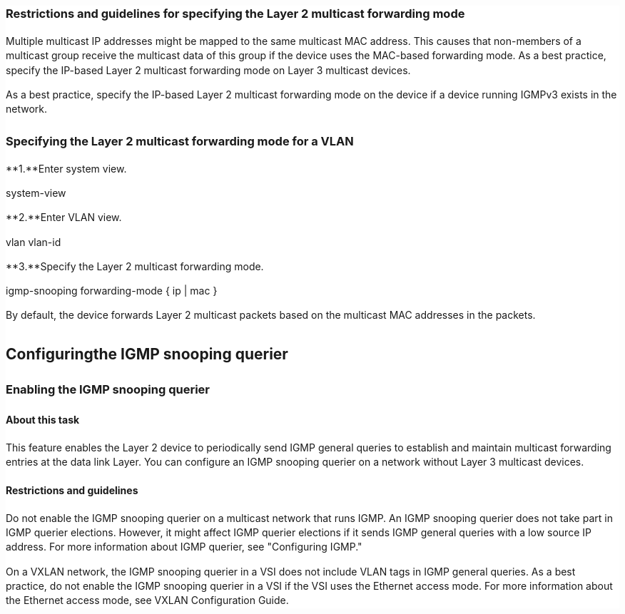 ### Restrictions and guidelines for specifying the Layer 2 multicast forwarding mode

Multiple multicast IP addresses might be
mapped to the same multicast MAC address. This causes that non-members of a
multicast group receive the multicast data of this group if the device uses the
MAC-based forwarding mode. As a best practice, specify the IP-based Layer 2
multicast forwarding mode on Layer 3 multicast devices.

As a best practice, specify the IP-based Layer
2 multicast forwarding mode on the device if a device running IGMPv3 exists in
the network.

### Specifying the Layer 2 multicast forwarding mode for a VLAN

**1\.**Enter system view.

system-view

**2\.**Enter VLAN view.

vlan vlan-id

**3\.**Specify the Layer 2 multicast forwarding
mode.

igmp-snooping forwarding-mode { ip \| mac }

By default, the device forwards Layer 2
multicast packets based on the multicast MAC addresses in the packets.

## Configuringthe IGMP snooping querier

### Enabling the IGMP snooping querier

#### About this task

This feature enables the Layer 2 device to periodically
send IGMP general queries to establish and maintain multicast forwarding
entries at the data link Layer. You can configure an IGMP snooping querier on a
network without Layer 3 multicast devices.

#### Restrictions and guidelines

Do not enable the IGMP snooping querier on
a multicast network that runs IGMP. An IGMP snooping querier does not take part
in IGMP querier elections. However, it might affect IGMP querier elections if
it sends IGMP general queries with a low source IP address. For more information
about IGMP querier, see "Configuring IGMP."

On a VXLAN network, the IGMP snooping
querier in a VSI does not include VLAN tags in IGMP general queries. As a best
practice, do not enable the IGMP snooping querier in a VSI if the VSI uses the
Ethernet access mode. For more information about the Ethernet access mode, see VXLAN Configuration Guide.
